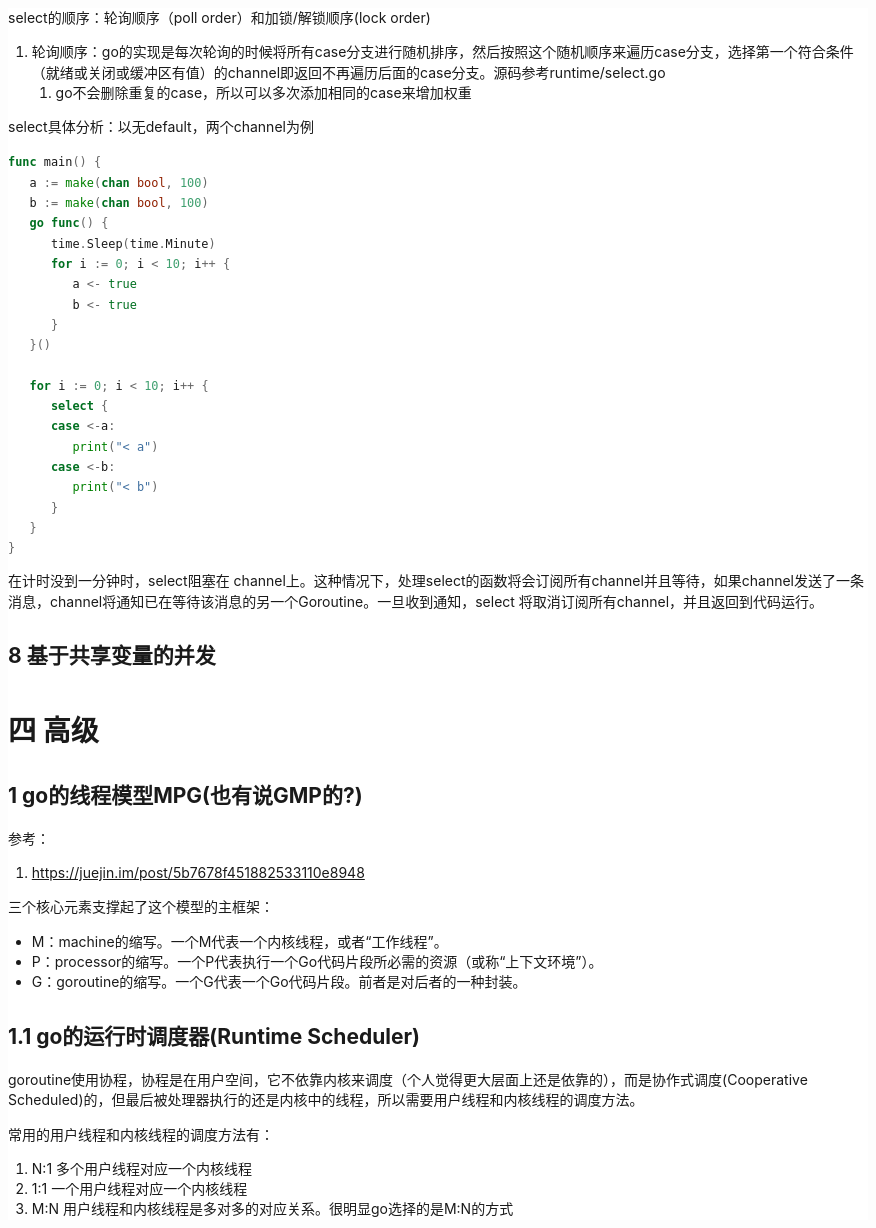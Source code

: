 
select的顺序：轮询顺序（poll order）和加锁/解锁顺序(lock order)
1. 轮询顺序：go的实现是每次轮询的时候将所有case分支进行随机排序，然后按照这个随机顺序来遍历case分支，选择第一个符合条件（就绪或关闭或缓冲区有值）的channel即返回不再遍历后面的case分支。源码参考runtime/select.go
    1. go不会删除重复的case，所以可以多次添加相同的case来增加权重

select具体分析：以无default，两个channel为例
```go
func main() {
   a := make(chan bool, 100)
   b := make(chan bool, 100)
   go func() {
      time.Sleep(time.Minute)
      for i := 0; i < 10; i++ {
         a <- true
         b <- true
      }
   }()

   for i := 0; i < 10; i++ {
      select {
      case <-a:
         print("< a")
      case <-b:
         print("< b")
      }
   }
}
```
在计时没到一分钟时，select阻塞在 channel上。这种情况下，处理select的函数将会订阅所有channel并且等待，如果channel发送了一条消息，channel将通知已在等待该消息的另一个Goroutine。一旦收到通知，select 将取消订阅所有channel，并且返回到代码运行。

## 8 基于共享变量的并发

# 四 高级
## 1 go的线程模型MPG(也有说GMP的?)
参考：
1. https://juejin.im/post/5b7678f451882533110e8948

三个核心元素支撑起了这个模型的主框架：
- M：machine的缩写。一个M代表一个内核线程，或者“工作线程”。
- P：processor的缩写。一个P代表执行一个Go代码片段所必需的资源（或称“上下文环境”）。
- G：goroutine的缩写。一个G代表一个Go代码片段。前者是对后者的一种封装。


## 1.1 go的运行时调度器(Runtime Scheduler)
goroutine使用协程，协程是在用户空间，它不依靠内核来调度（个人觉得更大层面上还是依靠的），而是协作式调度(Cooperative Scheduled)的，但最后被处理器执行的还是内核中的线程，所以需要用户线程和内核线程的调度方法。

常用的用户线程和内核线程的调度方法有：
1. N:1 多个用户线程对应一个内核线程
2. 1:1 一个用户线程对应一个内核线程
3. M:N 用户线程和内核线程是多对多的对应关系。很明显go选择的是M:N的方式

